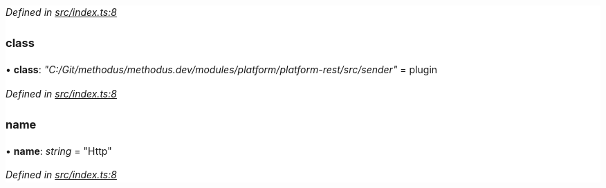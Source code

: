 *Defined in [src/index.ts:8](https://github.com/nodulusteam/methodus.dev/blob/3bac181/modules/platform/platform-rest/src/index.ts#L8)*

###  class

• **class**: *"C:/Git/methodus/methodus.dev/modules/platform/platform-rest/src/sender"* = plugin

*Defined in [src/index.ts:8](https://github.com/nodulusteam/methodus.dev/blob/3bac181/modules/platform/platform-rest/src/index.ts#L8)*

###  name

• **name**: *string* = "Http"

*Defined in [src/index.ts:8](https://github.com/nodulusteam/methodus.dev/blob/3bac181/modules/platform/platform-rest/src/index.ts#L8)*

